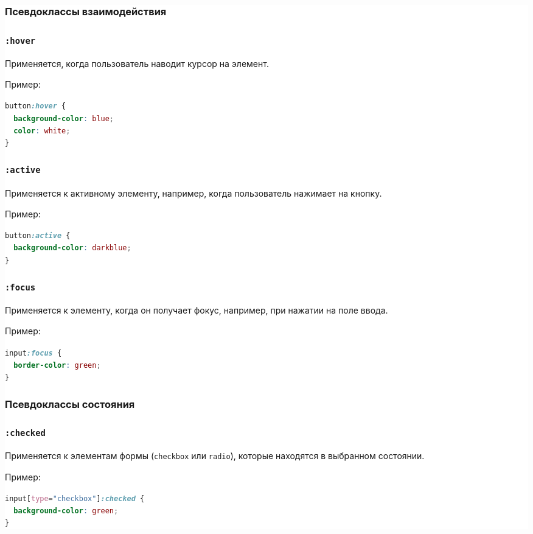 ### Псевдоклассы взаимодействия

### `:hover`

Применяется, когда пользователь наводит курсор на элемент.

Пример:

```css
button:hover {
  background-color: blue;
  color: white;
}

```

### `:active`

Применяется к активному элементу, например, когда пользователь нажимает на кнопку.

Пример:

```css
button:active {
  background-color: darkblue;
}

```

### `:focus`

Применяется к элементу, когда он получает фокус, например, при нажатии на поле ввода.

Пример:

```css
input:focus {
  border-color: green;
}

```

### Псевдоклассы состояния

### `:checked`

Применяется к элементам формы (`checkbox` или `radio`), которые находятся в выбранном состоянии.

Пример:

```css
input[type="checkbox"]:checked {
  background-color: green;
}

```
